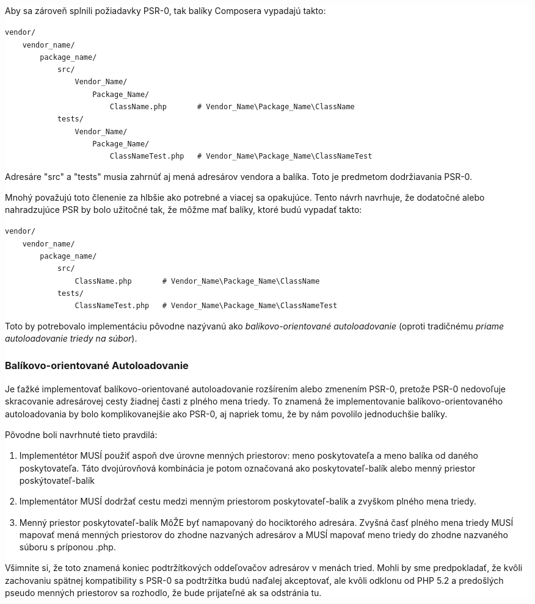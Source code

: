 Aby sa zároveň splnili požiadavky PSR-0, tak balíky Composera vypadajú takto:

    vendor/
        vendor_name/
            package_name/
                src/
                    Vendor_Name/
                        Package_Name/
                            ClassName.php       # Vendor_Name\Package_Name\ClassName
                tests/
                    Vendor_Name/
                        Package_Name/
                            ClassNameTest.php   # Vendor_Name\Package_Name\ClassNameTest

Adresáre "src" a "tests" musia zahrnúť aj mená adresárov vendora a balíka.
Toto je predmetom dodržiavania PSR-0.

Mnohý považujú toto členenie za hlbšie ako potrebné a viacej sa opakujúce. Tento
návrh navrhuje, že dodatočné alebo nahradzujúce PSR by bolo užitočné tak,
že môžme mať balíky, ktoré budú vypadať takto:

    vendor/
        vendor_name/
            package_name/
                src/
                    ClassName.php       # Vendor_Name\Package_Name\ClassName
                tests/
                    ClassNameTest.php   # Vendor_Name\Package_Name\ClassNameTest

Toto by potrebovalo implementáciu pôvodne nazývanú ako *balíkovo-orientované 
autoloadovanie* (oproti tradičnému *priame autoloadovanie triedy na súbor*).

### Balíkovo-orientované Autoloadovanie

Je ťažké implementovať balíkovo-orientované autoloadovanie rozšírením alebo
zmenením PSR-0, pretože PSR-0 nedovoľuje skracovanie adresárovej cesty 
žiadnej časti z plného mena triedy. To znamená že implementovanie 
balíkovo-orientovaného autoloadovania by bolo komplikovanejšie ako PSR-0,
aj napriek tomu, že by nám povolilo jednoduchšie balíky.

Pôvodne boli navrhnuté tieto pravdilá:

1. Implementétor MUSÍ použiť aspoň dve úrovne menných priestorov: meno 
poskytovateľa a meno balíka od daného poskytovateľa. Táto dvojúrovňová
kombinácia je potom označovaná ako poskytovateľ-balík alebo menný priestor
poskýtovateľ-balík

2. Implementátor MUSÍ dodržať cestu medzi menným priestorom poskytovateľ-balík
a zvyškom plného mena triedy.

3. Menný priestor poskytovateľ-balík MôŽE byť namapovaný do hociktorého 
adresára. Zvyšná časť plného mena triedy MUSÍ mapovať mená menných priestorov
do zhodne nazvaných adresárov a MUSÍ mapovať meno triedy do zhodne nazvaného
súboru s príponou .php.

Všimnite si, že toto znamená koniec podtržítkových oddeľovačov adresárov
v menách tried. Mohli by sme predpokladať, že kvôli zachovaniu spätnej
kompatibility s PSR-0 sa podtržítka budú naďalej akceptovať, ale kvôli
odklonu od PHP 5.2 a predošlých pseudo menných priestorov sa rozhodlo,
že bude prijateľné ak sa odstránia tu.
